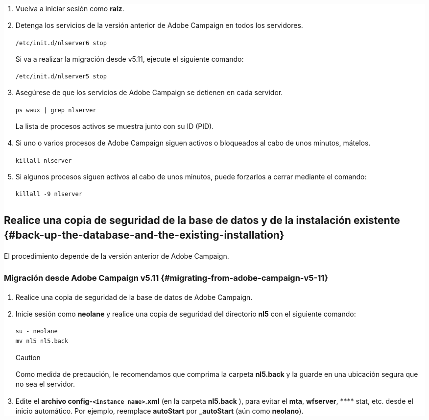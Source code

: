 1. Vuelva a iniciar sesión como **raíz**.
1. Detenga los servicios de la versión anterior de Adobe Campaign en todos los servidores.

   ```
   /etc/init.d/nlserver6 stop
   ```

   Si va a realizar la migración desde v5.11, ejecute el siguiente comando:

   ```
   /etc/init.d/nlserver5 stop
   ```

1. Asegúrese de que los servicios de Adobe Campaign se detienen en cada servidor.

   ```
   ps waux | grep nlserver
   ```

   La lista de procesos activos se muestra junto con su ID (PID).

1. Si uno o varios procesos de Adobe Campaign siguen activos o bloqueados al cabo de unos minutos, mátelos.

   ```
   killall nlserver
   ```

1. Si algunos procesos siguen activos al cabo de unos minutos, puede forzarlos a cerrar mediante el comando:

   ```
   killall -9 nlserver
   ```

## Realice una copia de seguridad de la base de datos y de la instalación existente {#back-up-the-database-and-the-existing-installation}

El procedimiento depende de la versión anterior de Adobe Campaign.

### Migración desde Adobe Campaign v5.11 {#migrating-from-adobe-campaign-v5-11}

1. Realice una copia de seguridad de la base de datos de Adobe Campaign.
1. Inicie sesión como **neolane** y realice una copia de seguridad del directorio **nl5** con el siguiente comando:

   ```
   su - neolane
   mv nl5 nl5.back
   ```

   >[!CAUTION]
   >
   >Como medida de precaución, le recomendamos que comprima la carpeta **nl5.back** y la guarde en una ubicación segura que no sea el servidor.

1. Edite el **archivo config-`<instance name>`.xml** (en la carpeta **nl5.back** ), para evitar el **mta**, **wfserver**, **** stat, etc. desde el inicio automático. Por ejemplo, reemplace **autoStart** por **_autoStart** (aún como **neolano**).
